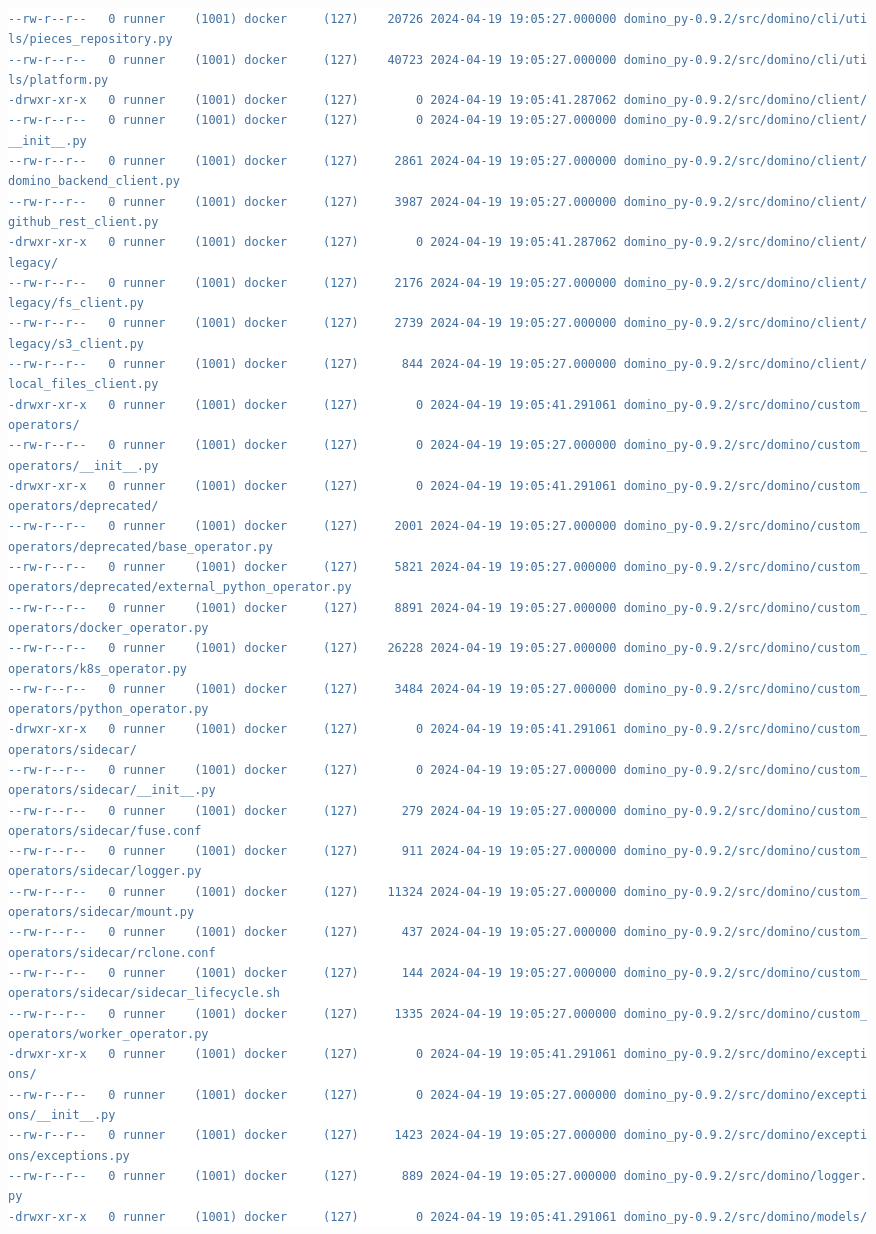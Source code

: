 ```diff
--rw-r--r--   0 runner    (1001) docker     (127)    20726 2024-04-19 19:05:27.000000 domino_py-0.9.2/src/domino/cli/utils/pieces_repository.py
--rw-r--r--   0 runner    (1001) docker     (127)    40723 2024-04-19 19:05:27.000000 domino_py-0.9.2/src/domino/cli/utils/platform.py
-drwxr-xr-x   0 runner    (1001) docker     (127)        0 2024-04-19 19:05:41.287062 domino_py-0.9.2/src/domino/client/
--rw-r--r--   0 runner    (1001) docker     (127)        0 2024-04-19 19:05:27.000000 domino_py-0.9.2/src/domino/client/__init__.py
--rw-r--r--   0 runner    (1001) docker     (127)     2861 2024-04-19 19:05:27.000000 domino_py-0.9.2/src/domino/client/domino_backend_client.py
--rw-r--r--   0 runner    (1001) docker     (127)     3987 2024-04-19 19:05:27.000000 domino_py-0.9.2/src/domino/client/github_rest_client.py
-drwxr-xr-x   0 runner    (1001) docker     (127)        0 2024-04-19 19:05:41.287062 domino_py-0.9.2/src/domino/client/legacy/
--rw-r--r--   0 runner    (1001) docker     (127)     2176 2024-04-19 19:05:27.000000 domino_py-0.9.2/src/domino/client/legacy/fs_client.py
--rw-r--r--   0 runner    (1001) docker     (127)     2739 2024-04-19 19:05:27.000000 domino_py-0.9.2/src/domino/client/legacy/s3_client.py
--rw-r--r--   0 runner    (1001) docker     (127)      844 2024-04-19 19:05:27.000000 domino_py-0.9.2/src/domino/client/local_files_client.py
-drwxr-xr-x   0 runner    (1001) docker     (127)        0 2024-04-19 19:05:41.291061 domino_py-0.9.2/src/domino/custom_operators/
--rw-r--r--   0 runner    (1001) docker     (127)        0 2024-04-19 19:05:27.000000 domino_py-0.9.2/src/domino/custom_operators/__init__.py
-drwxr-xr-x   0 runner    (1001) docker     (127)        0 2024-04-19 19:05:41.291061 domino_py-0.9.2/src/domino/custom_operators/deprecated/
--rw-r--r--   0 runner    (1001) docker     (127)     2001 2024-04-19 19:05:27.000000 domino_py-0.9.2/src/domino/custom_operators/deprecated/base_operator.py
--rw-r--r--   0 runner    (1001) docker     (127)     5821 2024-04-19 19:05:27.000000 domino_py-0.9.2/src/domino/custom_operators/deprecated/external_python_operator.py
--rw-r--r--   0 runner    (1001) docker     (127)     8891 2024-04-19 19:05:27.000000 domino_py-0.9.2/src/domino/custom_operators/docker_operator.py
--rw-r--r--   0 runner    (1001) docker     (127)    26228 2024-04-19 19:05:27.000000 domino_py-0.9.2/src/domino/custom_operators/k8s_operator.py
--rw-r--r--   0 runner    (1001) docker     (127)     3484 2024-04-19 19:05:27.000000 domino_py-0.9.2/src/domino/custom_operators/python_operator.py
-drwxr-xr-x   0 runner    (1001) docker     (127)        0 2024-04-19 19:05:41.291061 domino_py-0.9.2/src/domino/custom_operators/sidecar/
--rw-r--r--   0 runner    (1001) docker     (127)        0 2024-04-19 19:05:27.000000 domino_py-0.9.2/src/domino/custom_operators/sidecar/__init__.py
--rw-r--r--   0 runner    (1001) docker     (127)      279 2024-04-19 19:05:27.000000 domino_py-0.9.2/src/domino/custom_operators/sidecar/fuse.conf
--rw-r--r--   0 runner    (1001) docker     (127)      911 2024-04-19 19:05:27.000000 domino_py-0.9.2/src/domino/custom_operators/sidecar/logger.py
--rw-r--r--   0 runner    (1001) docker     (127)    11324 2024-04-19 19:05:27.000000 domino_py-0.9.2/src/domino/custom_operators/sidecar/mount.py
--rw-r--r--   0 runner    (1001) docker     (127)      437 2024-04-19 19:05:27.000000 domino_py-0.9.2/src/domino/custom_operators/sidecar/rclone.conf
--rw-r--r--   0 runner    (1001) docker     (127)      144 2024-04-19 19:05:27.000000 domino_py-0.9.2/src/domino/custom_operators/sidecar/sidecar_lifecycle.sh
--rw-r--r--   0 runner    (1001) docker     (127)     1335 2024-04-19 19:05:27.000000 domino_py-0.9.2/src/domino/custom_operators/worker_operator.py
-drwxr-xr-x   0 runner    (1001) docker     (127)        0 2024-04-19 19:05:41.291061 domino_py-0.9.2/src/domino/exceptions/
--rw-r--r--   0 runner    (1001) docker     (127)        0 2024-04-19 19:05:27.000000 domino_py-0.9.2/src/domino/exceptions/__init__.py
--rw-r--r--   0 runner    (1001) docker     (127)     1423 2024-04-19 19:05:27.000000 domino_py-0.9.2/src/domino/exceptions/exceptions.py
--rw-r--r--   0 runner    (1001) docker     (127)      889 2024-04-19 19:05:27.000000 domino_py-0.9.2/src/domino/logger.py
-drwxr-xr-x   0 runner    (1001) docker     (127)        0 2024-04-19 19:05:41.291061 domino_py-0.9.2/src/domino/models/
```